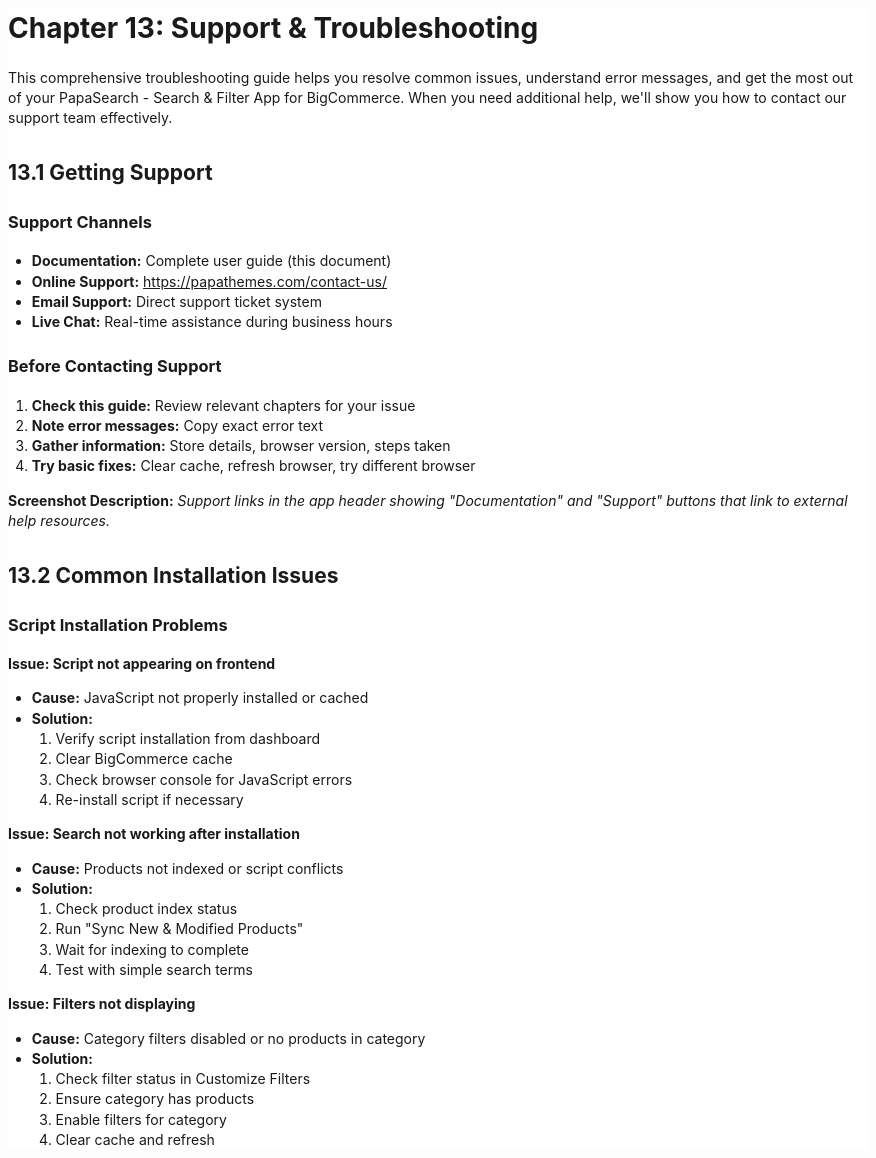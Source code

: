 # Chapter 13: Support & Troubleshooting

This comprehensive troubleshooting guide helps you resolve common issues, understand error messages, and get the most out of your PapaSearch - Search & Filter App for BigCommerce. When you need additional help, we'll show you how to contact our support team effectively.

## 13.1 Getting Support

### Support Channels
- **Documentation:** Complete user guide (this document)
- **Online Support:** https://papathemes.com/contact-us/
- **Email Support:** Direct support ticket system
- **Live Chat:** Real-time assistance during business hours

### Before Contacting Support
1. **Check this guide:** Review relevant chapters for your issue
2. **Note error messages:** Copy exact error text
3. **Gather information:** Store details, browser version, steps taken
4. **Try basic fixes:** Clear cache, refresh browser, try different browser

**Screenshot Description:** *Support links in the app header showing "Documentation" and "Support" buttons that link to external help resources.*

## 13.2 Common Installation Issues

### Script Installation Problems

**Issue: Script not appearing on frontend**
- **Cause:** JavaScript not properly installed or cached
- **Solution:**
  1. Verify script installation from dashboard
  2. Clear BigCommerce cache
  3. Check browser console for JavaScript errors
  4. Re-install script if necessary

**Issue: Search not working after installation**
- **Cause:** Products not indexed or script conflicts
- **Solution:**
  1. Check product index status
  2. Run "Sync New & Modified Products"
  3. Wait for indexing to complete
  4. Test with simple search terms

**Issue: Filters not displaying**
- **Cause:** Category filters disabled or no products in category
- **Solution:**
  1. Check filter status in Customize Filters
  2. Ensure category has products
  3. Enable filters for category
  4. Clear cache and refresh
